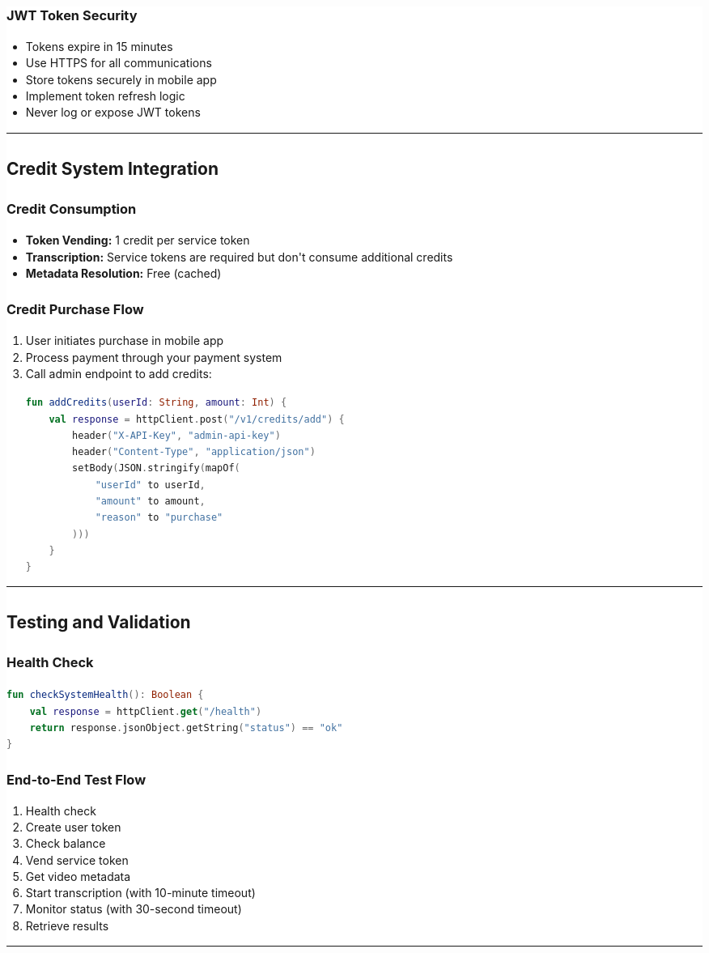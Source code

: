 ### JWT Token Security
- Tokens expire in 15 minutes
- Use HTTPS for all communications
- Store tokens securely in mobile app
- Implement token refresh logic
- Never log or expose JWT tokens

---

## Credit System Integration

### Credit Consumption
- **Token Vending:** 1 credit per service token
- **Transcription:** Service tokens are required but don't consume additional credits
- **Metadata Resolution:** Free (cached)

### Credit Purchase Flow
1. User initiates purchase in mobile app
2. Process payment through your payment system
3. Call admin endpoint to add credits:
   ```kotlin
   fun addCredits(userId: String, amount: Int) {
       val response = httpClient.post("/v1/credits/add") {
           header("X-API-Key", "admin-api-key")
           header("Content-Type", "application/json")
           setBody(JSON.stringify(mapOf(
               "userId" to userId,
               "amount" to amount,
               "reason" to "purchase"
           )))
       }
   }
   ```

---

## Testing and Validation

### Health Check
```kotlin
fun checkSystemHealth(): Boolean {
    val response = httpClient.get("/health")
    return response.jsonObject.getString("status") == "ok"
}
```

### End-to-End Test Flow
1. Health check
2. Create user token
3. Check balance
4. Vend service token
5. Get video metadata
6. Start transcription (with 10-minute timeout)
7. Monitor status (with 30-second timeout)
8. Retrieve results

---